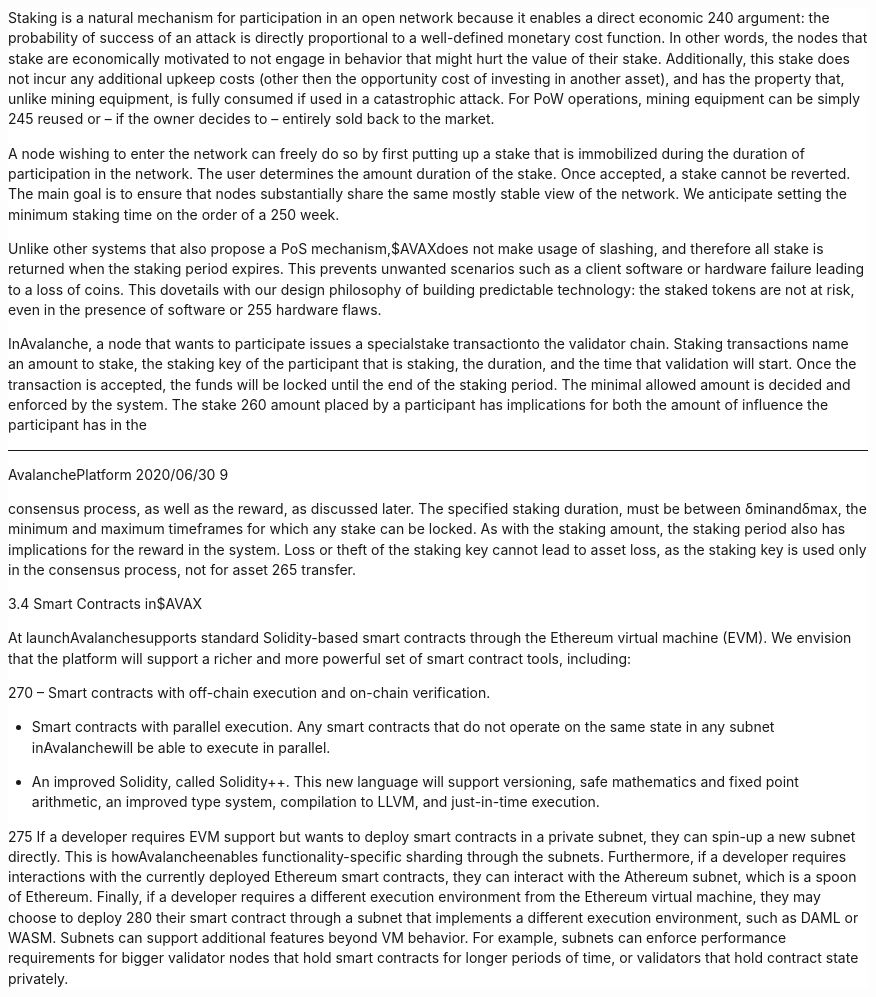 Staking is a natural mechanism for participation in an open network because it enables a direct economic 240 argument: the probability of success of an attack is directly proportional to a well-defined monetary cost function. In other words, the nodes that stake are economically motivated to not engage in behavior that might hurt the value of their stake. Additionally, this stake does not incur any additional upkeep costs (other then the opportunity cost of investing in another asset), and has the property that, unlike mining equipment, is fully consumed if used in a catastrophic attack. For PoW operations, mining equipment can be simply 245 reused or – if the owner decides to – entirely sold back to the market. 

A node wishing to enter the network can freely do so by first putting up a stake that is immobilized during the duration of participation in the network. The user determines the amount duration of the stake. Once accepted, a stake cannot be reverted. The main goal is to ensure that nodes substantially share the same mostly stable view of the network. We anticipate setting the minimum staking time on the order of a 250 week. 

Unlike other systems that also propose a PoS mechanism,$AVAXdoes not make usage of slashing, and therefore all stake is returned when the staking period expires. This prevents unwanted scenarios such as a client software or hardware failure leading to a loss of coins. This dovetails with our design philosophy of building predictable technology: the staked tokens are not at risk, even in the presence of software or 255 hardware flaws. 

InAvalanche, a node that wants to participate issues a specialstake transactionto the validator chain. Staking transactions name an amount to stake, the staking key of the participant that is staking, the duration, and the time that validation will start. Once the transaction is accepted, the funds will be locked until the end of the staking period. The minimal allowed amount is decided and enforced by the system. The stake 260 amount placed by a participant has implications for both the amount of influence the participant has in the 

---

 AvalanchePlatform 2020/06/30 9 

consensus process, as well as the reward, as discussed later. The specified staking duration, must be between δminandδmax, the minimum and maximum timeframes for which any stake can be locked. As with the staking amount, the staking period also has implications for the reward in the system. Loss or theft of the staking key cannot lead to asset loss, as the staking key is used only in the consensus process, not for asset 265 transfer. 

 3.4 Smart Contracts in$AVAX 

 At launchAvalanchesupports standard Solidity-based smart contracts through the Ethereum virtual machine (EVM). We envision that the platform will support a richer and more powerful set of smart contract tools, including: 

270 – Smart contracts with off-chain execution and on-chain verification. 

- Smart contracts with parallel execution. Any smart contracts that do not operate on the same state in     any subnet inAvalanchewill be able to execute in parallel. 

- An improved Solidity, called Solidity++. This new language will support versioning, safe mathematics     and fixed point arithmetic, an improved type system, compilation to LLVM, and just-in-time execution. 

275 If a developer requires EVM support but wants to deploy smart contracts in a private subnet, they can spin-up a new subnet directly. This is howAvalancheenables functionality-specific sharding through the subnets. Furthermore, if a developer requires interactions with the currently deployed Ethereum smart contracts, they can interact with the Athereum subnet, which is a spoon of Ethereum. Finally, if a developer requires a different execution environment from the Ethereum virtual machine, they may choose to deploy 280 their smart contract through a subnet that implements a different execution environment, such as DAML or WASM. Subnets can support additional features beyond VM behavior. For example, subnets can enforce performance requirements for bigger validator nodes that hold smart contracts for longer periods of time, or validators that hold contract state privately. 
